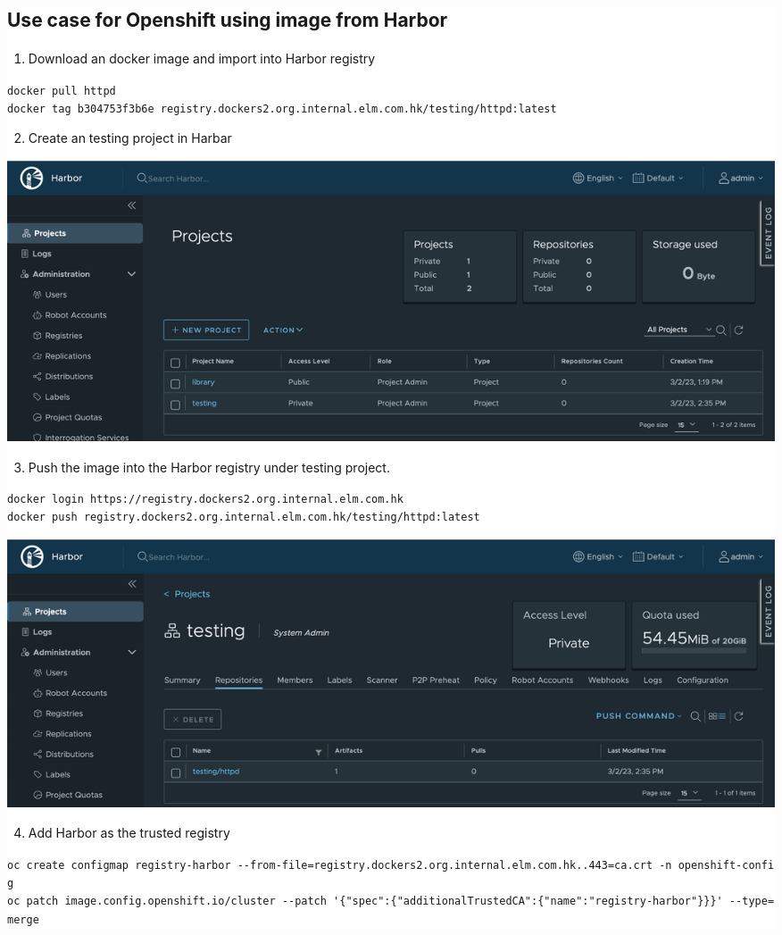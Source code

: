 ## Use case for Openshift using image from Harbor
1. Download an docker image and import into Harbor registry
```
docker pull httpd
docker tag b304753f3b6e registry.dockers2.org.internal.elm.com.hk/testing/httpd:latest
```
2. Create an testing project in Harbar

![11.png](./harbor/11.png)

3. Push the image into the Harbor registry under testing project.
```
docker login https://registry.dockers2.org.internal.elm.com.hk
docker push registry.dockers2.org.internal.elm.com.hk/testing/httpd:latest
```
![12.png](./harbor/12.png)

4. Add Harbor as the trusted registry
```
oc create configmap registry-harbor --from-file=registry.dockers2.org.internal.elm.com.hk..443=ca.crt -n openshift-config
oc patch image.config.openshift.io/cluster --patch '{"spec":{"additionalTrustedCA":{"name":"registry-harbor"}}}' --type=merge
```
